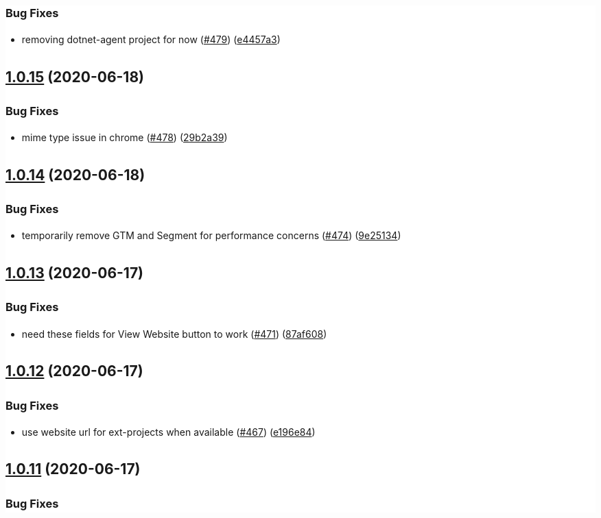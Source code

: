 
### Bug Fixes

* removing dotnet-agent project for now ([#479](https://github.com/newrelic/opensource-website/issues/479)) ([e4457a3](https://github.com/newrelic/opensource-website/commit/e4457a33d48b7bbf2edf2efd31c17fae2b0e49ee))

## [1.0.15](https://github.com/newrelic/opensource-website/compare/v1.0.14...v1.0.15) (2020-06-18)


### Bug Fixes

* mime type issue in chrome ([#478](https://github.com/newrelic/opensource-website/issues/478)) ([29b2a39](https://github.com/newrelic/opensource-website/commit/29b2a39a89d43587ef7e81ab606f6f4bb1a3f9a1))

## [1.0.14](https://github.com/newrelic/opensource-website/compare/v1.0.13...v1.0.14) (2020-06-18)


### Bug Fixes

* temporarily remove GTM and Segment for performance concerns ([#474](https://github.com/newrelic/opensource-website/issues/474)) ([9e25134](https://github.com/newrelic/opensource-website/commit/9e25134e28b6ef2493cba7cb1e2e018e27d9fb40))

## [1.0.13](https://github.com/newrelic/opensource-website/compare/v1.0.12...v1.0.13) (2020-06-17)


### Bug Fixes

* need these fields for View Website button to work ([#471](https://github.com/newrelic/opensource-website/issues/471)) ([87af608](https://github.com/newrelic/opensource-website/commit/87af60839a2d411f633b91b6cac467d525844b19))

## [1.0.12](https://github.com/newrelic/opensource-website/compare/v1.0.11...v1.0.12) (2020-06-17)


### Bug Fixes

* use website url for ext-projects when available ([#467](https://github.com/newrelic/opensource-website/issues/467)) ([e196e84](https://github.com/newrelic/opensource-website/commit/e196e840694e292d874777d86a2b029a8f6aa0d2))

## [1.0.11](https://github.com/newrelic/opensource-website/compare/v1.0.10...v1.0.11) (2020-06-17)


### Bug Fixes
